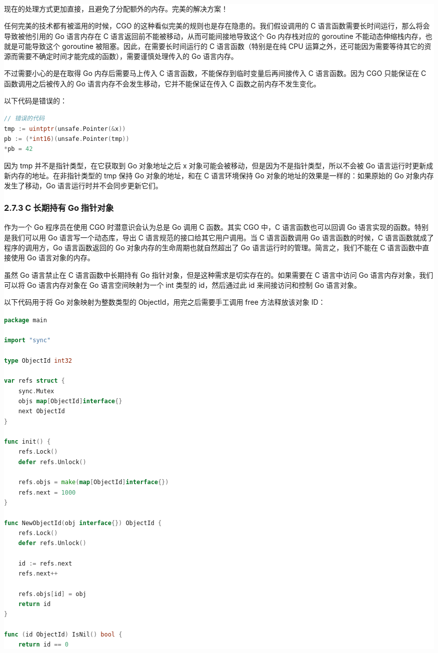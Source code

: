 ```go
```

现在的处理方式更加直接，且避免了分配额外的内存。完美的解决方案！

任何完美的技术都有被滥用的时候，CGO 的这种看似完美的规则也是存在隐患的。我们假设调用的 C 语言函数需要长时间运行，那么将会导致被他引用的 Go 语言内存在 C 语言返回前不能被移动，从而可能间接地导致这个 Go 内存栈对应的 goroutine 不能动态伸缩栈内存，也就是可能导致这个 goroutine 被阻塞。因此，在需要长时间运行的 C 语言函数（特别是在纯 CPU 运算之外，还可能因为需要等待其它的资源而需要不确定时间才能完成的函数），需要谨慎处理传入的 Go 语言内存。

不过需要小心的是在取得 Go 内存后需要马上传入 C 语言函数，不能保存到临时变量后再间接传入 C 语言函数。因为 CGO 只能保证在 C 函数调用之后被传入的 Go 语言内存不会发生移动，它并不能保证在传入 C 函数之前内存不发生变化。

以下代码是错误的：

```go
// 错误的代码
tmp := uintptr(unsafe.Pointer(&x))
pb := (*int16)(unsafe.Pointer(tmp))
*pb = 42
```

因为 tmp 并不是指针类型，在它获取到 Go 对象地址之后 x 对象可能会被移动，但是因为不是指针类型，所以不会被 Go 语言运行时更新成新内存的地址。在非指针类型的 tmp 保持 Go 对象的地址，和在 C 语言环境保持 Go 对象的地址的效果是一样的：如果原始的 Go 对象内存发生了移动，Go 语言运行时并不会同步更新它们。

### 2.7.3 C 长期持有 Go 指针对象

作为一个 Go 程序员在使用 CGO 时潜意识会认为总是 Go 调用 C 函数。其实 CGO 中，C 语言函数也可以回调 Go 语言实现的函数。特别是我们可以用 Go 语言写一个动态库，导出 C 语言规范的接口给其它用户调用。当 C 语言函数调用 Go 语言函数的时候，C 语言函数就成了程序的调用方，Go 语言函数返回的 Go 对象内存的生命周期也就自然超出了 Go 语言运行时的管理。简言之，我们不能在 C 语言函数中直接使用 Go 语言对象的内存。

虽然 Go 语言禁止在 C 语言函数中长期持有 Go 指针对象，但是这种需求是切实存在的。如果需要在 C 语言中访问 Go 语言内存对象，我们可以将 Go 语言内存对象在 Go 语言空间映射为一个 int 类型的 id，然后通过此 id 来间接访问和控制 Go 语言对象。

以下代码用于将 Go 对象映射为整数类型的 ObjectId，用完之后需要手工调用 free 方法释放该对象 ID：

```go
package main

import "sync"

type ObjectId int32

var refs struct {
	sync.Mutex
	objs map[ObjectId]interface{}
	next ObjectId
}

func init() {
	refs.Lock()
	defer refs.Unlock()

	refs.objs = make(map[ObjectId]interface{})
	refs.next = 1000
}

func NewObjectId(obj interface{}) ObjectId {
	refs.Lock()
	defer refs.Unlock()

	id := refs.next
	refs.next++

	refs.objs[id] = obj
	return id
}

func (id ObjectId) IsNil() bool {
	return id == 0
```